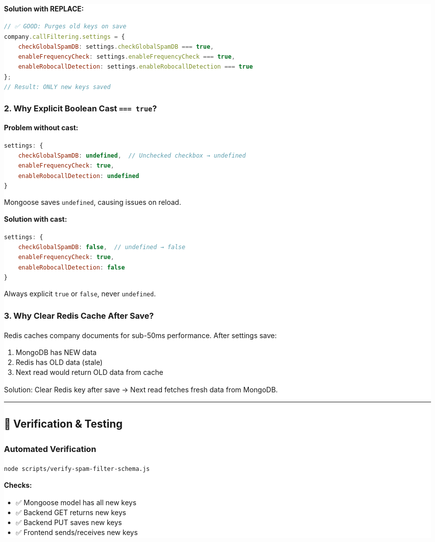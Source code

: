 **Solution with REPLACE:**
```javascript
// ✅ GOOD: Purges old keys on save
company.callFiltering.settings = {
    checkGlobalSpamDB: settings.checkGlobalSpamDB === true,
    enableFrequencyCheck: settings.enableFrequencyCheck === true,
    enableRobocallDetection: settings.enableRobocallDetection === true
};
// Result: ONLY new keys saved
```

### **2. Why Explicit Boolean Cast `=== true`?**

**Problem without cast:**
```javascript
settings: {
    checkGlobalSpamDB: undefined,  // Unchecked checkbox → undefined
    enableFrequencyCheck: true,
    enableRobocallDetection: undefined
}
```
Mongoose saves `undefined`, causing issues on reload.

**Solution with cast:**
```javascript
settings: {
    checkGlobalSpamDB: false,  // undefined → false
    enableFrequencyCheck: true,
    enableRobocallDetection: false
}
```
Always explicit `true` or `false`, never `undefined`.

### **3. Why Clear Redis Cache After Save?**

Redis caches company documents for sub-50ms performance. After settings save:
1. MongoDB has NEW data
2. Redis has OLD data (stale)
3. Next read would return OLD data from cache

Solution: Clear Redis key after save → Next read fetches fresh data from MongoDB.

---

## 🧪 Verification & Testing

### **Automated Verification**
```bash
node scripts/verify-spam-filter-schema.js
```

**Checks:**
- ✅ Mongoose model has all new keys
- ✅ Backend GET returns new keys
- ✅ Backend PUT saves new keys
- ✅ Frontend sends/receives new keys
